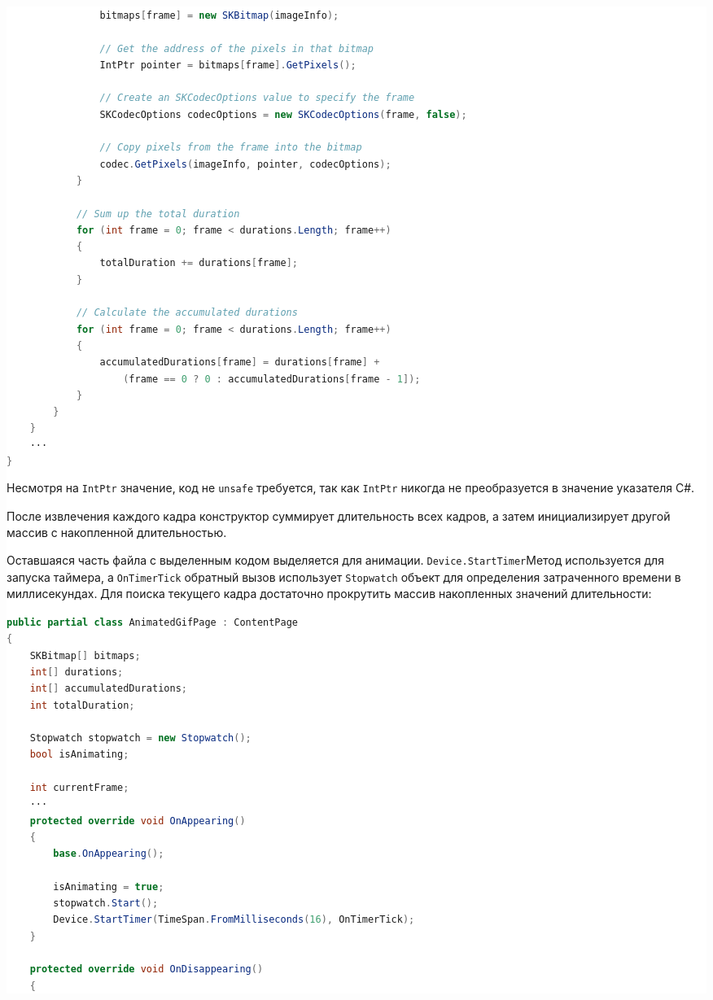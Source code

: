 ```csharp
                bitmaps[frame] = new SKBitmap(imageInfo);

                // Get the address of the pixels in that bitmap
                IntPtr pointer = bitmaps[frame].GetPixels();

                // Create an SKCodecOptions value to specify the frame
                SKCodecOptions codecOptions = new SKCodecOptions(frame, false);

                // Copy pixels from the frame into the bitmap
                codec.GetPixels(imageInfo, pointer, codecOptions);
            }

            // Sum up the total duration
            for (int frame = 0; frame < durations.Length; frame++)
            {
                totalDuration += durations[frame];
            }

            // Calculate the accumulated durations
            for (int frame = 0; frame < durations.Length; frame++)
            {
                accumulatedDurations[frame] = durations[frame] +
                    (frame == 0 ? 0 : accumulatedDurations[frame - 1]);
            }
        }
    }
    ···
}
```

Несмотря на `IntPtr` значение, код не `unsafe` требуется, так как `IntPtr` никогда не преобразуется в значение указателя C#.

После извлечения каждого кадра конструктор суммирует длительность всех кадров, а затем инициализирует другой массив с накопленной длительностью.

Оставшаяся часть файла с выделенным кодом выделяется для анимации. `Device.StartTimer`Метод используется для запуска таймера, а `OnTimerTick` обратный вызов использует `Stopwatch` объект для определения затраченного времени в миллисекундах. Для поиска текущего кадра достаточно прокрутить массив накопленных значений длительности:

```csharp
public partial class AnimatedGifPage : ContentPage
{
    SKBitmap[] bitmaps;
    int[] durations;
    int[] accumulatedDurations;
    int totalDuration;

    Stopwatch stopwatch = new Stopwatch();
    bool isAnimating;

    int currentFrame;
    ···
    protected override void OnAppearing()
    {
        base.OnAppearing();

        isAnimating = true;
        stopwatch.Start();
        Device.StartTimer(TimeSpan.FromMilliseconds(16), OnTimerTick);
    }

    protected override void OnDisappearing()
    {
```